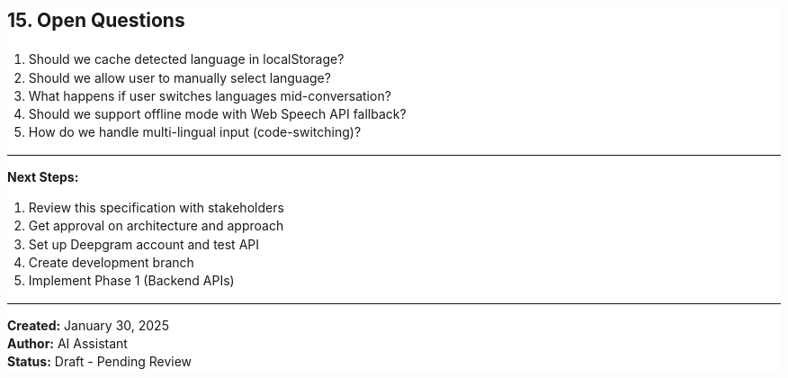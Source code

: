 ## 15. Open Questions

1. Should we cache detected language in localStorage?
2. Should we allow user to manually select language?
3. What happens if user switches languages mid-conversation?
4. Should we support offline mode with Web Speech API fallback?
5. How do we handle multi-lingual input (code-switching)?

---

**Next Steps:**
1. Review this specification with stakeholders
2. Get approval on architecture and approach
3. Set up Deepgram account and test API
4. Create development branch
5. Implement Phase 1 (Backend APIs)

---

**Created:** January 30, 2025  
**Author:** AI Assistant  
**Status:** Draft - Pending Review
